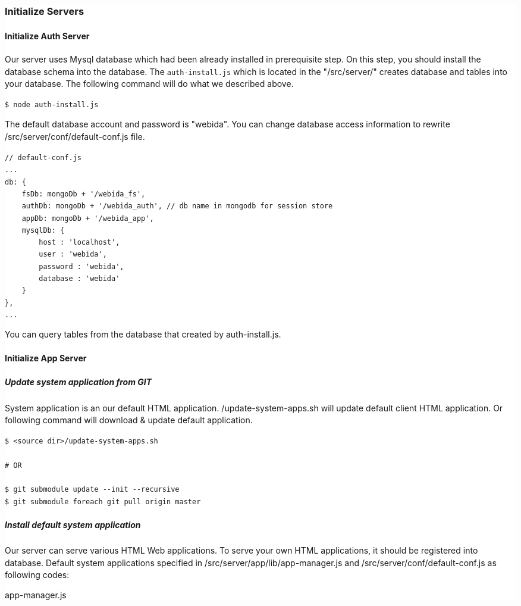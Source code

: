 ### Initialize Servers

#### Initialize Auth Server
Our server uses Mysql database which had been already installed in prerequisite step. On this step, you should install the database schema into the database.
The `auth-install.js` which is located in the "<source dir>/src/server/" creates database and tables into your database.
The following command will do what we described above.

    $ node auth-install.js

The default database account and password is "webida". You can change database access information to rewrite <source dir>/src/server/conf/default-conf.js file.

    // default-conf.js
    ...
    db: {
        fsDb: mongoDb + '/webida_fs',
        authDb: mongoDb + '/webida_auth', // db name in mongodb for session store
        appDb: mongoDb + '/webida_app',
        mysqlDb: {
            host : 'localhost',
            user : 'webida',
            password : 'webida',
            database : 'webida'
        }
    },
    ...

You can query tables from the database that created by auth-install.js.

#### Initialize App Server

##### Update system application from GIT

System application is an our default HTML application. <source dir>/update-system-apps.sh will update default client HTML application.
Or following command will download & update default application.

    $ <source dir>/update-system-apps.sh

    # OR

    $ git submodule update --init --recursive
    $ git submodule foreach git pull origin master

##### Install default system application
Our server can serve various HTML Web applications. To serve your own HTML applications, it should be registered into database.
Default system applications specified in <source dir>/src/server/app/lib/app-manager.js and <soruce dir>/src/server/conf/default-conf.js as following codes:

app-manager.js
